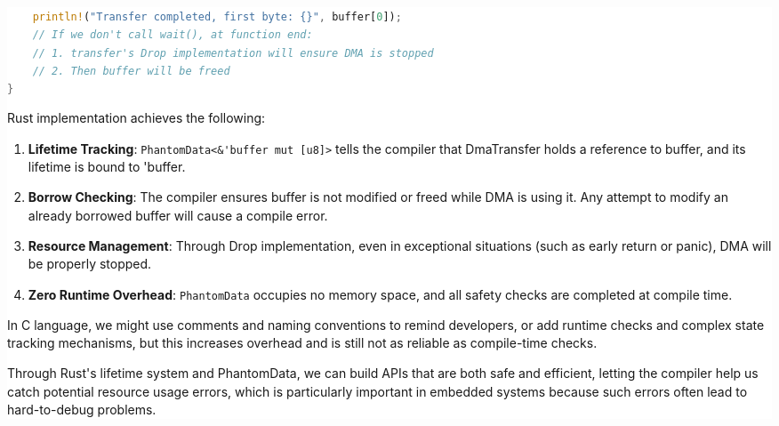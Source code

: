 ```rust
    println!("Transfer completed, first byte: {}", buffer[0]);
    // If we don't call wait(), at function end:
    // 1. transfer's Drop implementation will ensure DMA is stopped
    // 2. Then buffer will be freed
}
```

Rust implementation achieves the following:

1. **Lifetime Tracking**: `PhantomData<&'buffer mut [u8]>` tells the compiler that DmaTransfer holds a reference to buffer, and its lifetime is bound to 'buffer.

2. **Borrow Checking**: The compiler ensures buffer is not modified or freed while DMA is using it. Any attempt to modify an already borrowed buffer will cause a compile error.

3. **Resource Management**: Through Drop implementation, even in exceptional situations (such as early return or panic), DMA will be properly stopped.

4. **Zero Runtime Overhead**: `PhantomData` occupies no memory space, and all safety checks are completed at compile time.

In C language, we might use comments and naming conventions to remind developers, or add runtime checks and complex state tracking mechanisms, but this increases overhead and is still not as reliable as compile-time checks.

Through Rust's lifetime system and PhantomData, we can build APIs that are both safe and efficient, letting the compiler help us catch potential resource usage errors, which is particularly important in embedded systems because such errors often lead to hard-to-debug problems.